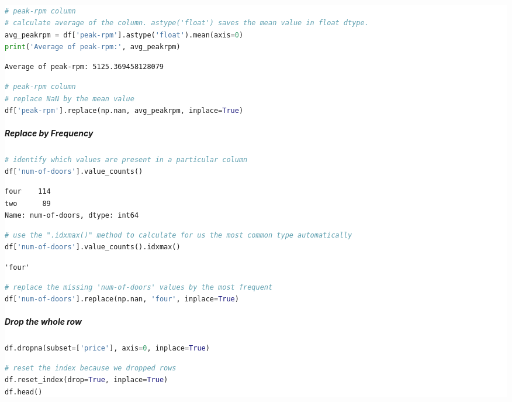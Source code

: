 
```python
# peak-rpm column
# calculate average of the column. astype('float') saves the mean value in float dtype.
avg_peakrpm = df['peak-rpm'].astype('float').mean(axis=0)
print('Average of peak-rpm:', avg_peakrpm)
```

    Average of peak-rpm: 5125.369458128079
    


```python
# peak-rpm column
# replace NaN by the mean value
df['peak-rpm'].replace(np.nan, avg_peakrpm, inplace=True)
```

##### Replace by Frequency


```python
# identify which values are present in a particular column
df['num-of-doors'].value_counts()
```




    four    114
    two      89
    Name: num-of-doors, dtype: int64




```python
# use the ".idxmax()" method to calculate for us the most common type automatically
df['num-of-doors'].value_counts().idxmax()
```




    'four'




```python
# replace the missing 'num-of-doors' values by the most frequent
df['num-of-doors'].replace(np.nan, 'four', inplace=True)
```

##### Drop the whole row


```python
df.dropna(subset=['price'], axis=0, inplace=True)
```


```python
# reset the index because we dropped rows
df.reset_index(drop=True, inplace=True)
df.head()
```
